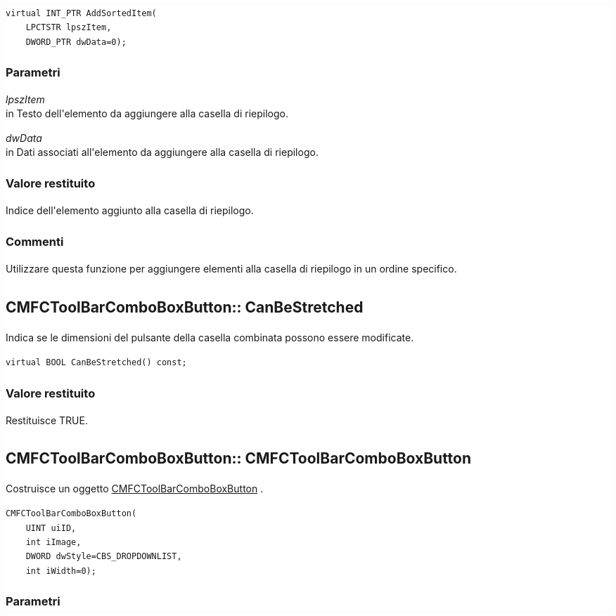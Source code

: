```
virtual INT_PTR AddSortedItem(
    LPCTSTR lpszItem,
    DWORD_PTR dwData=0);
```

### <a name="parameters"></a>Parametri

*lpszItem*<br/>
in Testo dell'elemento da aggiungere alla casella di riepilogo.

*dwData*<br/>
in Dati associati all'elemento da aggiungere alla casella di riepilogo.

### <a name="return-value"></a>Valore restituito

Indice dell'elemento aggiunto alla casella di riepilogo.

### <a name="remarks"></a>Commenti

Utilizzare questa funzione per aggiungere elementi alla casella di riepilogo in un ordine specifico.

## <a name="cmfctoolbarcomboboxbuttoncanbestretched"></a><a name="canbestretched"></a> CMFCToolBarComboBoxButton:: CanBeStretched

Indica se le dimensioni del pulsante della casella combinata possono essere modificate.

```
virtual BOOL CanBeStretched() const;
```

### <a name="return-value"></a>Valore restituito

Restituisce TRUE.

## <a name="cmfctoolbarcomboboxbuttoncmfctoolbarcomboboxbutton"></a><a name="cmfctoolbarcomboboxbutton"></a> CMFCToolBarComboBoxButton:: CMFCToolBarComboBoxButton

Costruisce un oggetto [CMFCToolBarComboBoxButton](../../mfc/reference/cmfctoolbarcomboboxbutton-class.md) .

```
CMFCToolBarComboBoxButton(
    UINT uiID,
    int iImage,
    DWORD dwStyle=CBS_DROPDOWNLIST,
    int iWidth=0);
```

### <a name="parameters"></a>Parametri
